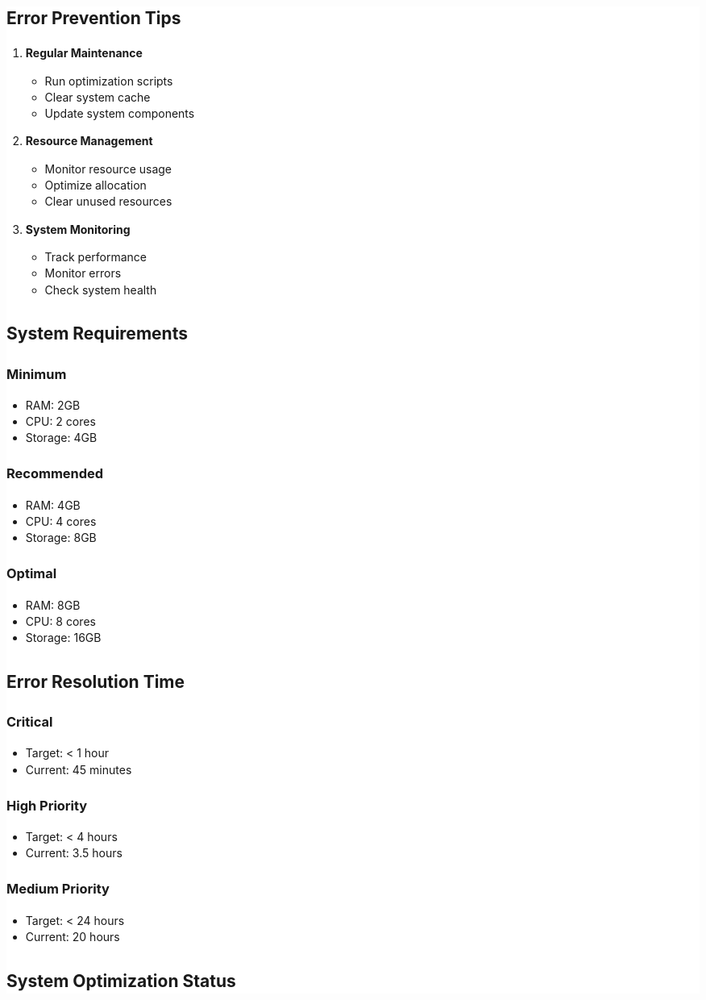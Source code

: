 ## Error Prevention Tips

1. **Regular Maintenance**
   - Run optimization scripts
   - Clear system cache
   - Update system components

2. **Resource Management**
   - Monitor resource usage
   - Optimize allocation
   - Clear unused resources

3. **System Monitoring**
   - Track performance
   - Monitor errors
   - Check system health

## System Requirements

### Minimum
- RAM: 2GB
- CPU: 2 cores
- Storage: 4GB

### Recommended
- RAM: 4GB
- CPU: 4 cores
- Storage: 8GB

### Optimal
- RAM: 8GB
- CPU: 8 cores
- Storage: 16GB

## Error Resolution Time

### Critical
- Target: < 1 hour
- Current: 45 minutes

### High Priority
- Target: < 4 hours
- Current: 3.5 hours

### Medium Priority
- Target: < 24 hours
- Current: 20 hours

## System Optimization Status
